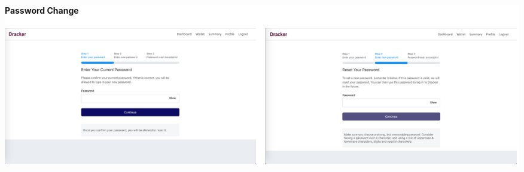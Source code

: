 
#### Password Change
<kbd><img src="img/react/password-change1.png" width="420" height="228"></kbd>&nbsp;&nbsp;&nbsp;&nbsp;<kbd><img src="img/react/password-change2.png" width="420" height="228"></kbd>
